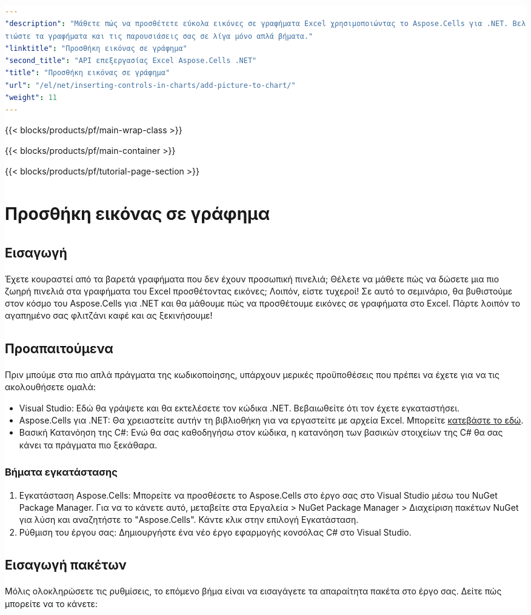 ```yaml
---
"description": "Μάθετε πώς να προσθέτετε εύκολα εικόνες σε γραφήματα Excel χρησιμοποιώντας το Aspose.Cells για .NET. Βελτιώστε τα γραφήματα και τις παρουσιάσεις σας σε λίγα μόνο απλά βήματα."
"linktitle": "Προσθήκη εικόνας σε γράφημα"
"second_title": "API επεξεργασίας Excel Aspose.Cells .NET"
"title": "Προσθήκη εικόνας σε γράφημα"
"url": "/el/net/inserting-controls-in-charts/add-picture-to-chart/"
"weight": 11
---
```


{{< blocks/products/pf/main-wrap-class >}}

{{< blocks/products/pf/main-container >}}

{{< blocks/products/pf/tutorial-page-section >}}

# Προσθήκη εικόνας σε γράφημα

## Εισαγωγή

Έχετε κουραστεί από τα βαρετά γραφήματα που δεν έχουν προσωπική πινελιά; Θέλετε να μάθετε πώς να δώσετε μια πιο ζωηρή πινελιά στα γραφήματα του Excel προσθέτοντας εικόνες; Λοιπόν, είστε τυχεροί! Σε αυτό το σεμινάριο, θα βυθιστούμε στον κόσμο του Aspose.Cells για .NET και θα μάθουμε πώς να προσθέτουμε εικόνες σε γραφήματα στο Excel. Πάρτε λοιπόν το αγαπημένο σας φλιτζάνι καφέ και ας ξεκινήσουμε!

## Προαπαιτούμενα

Πριν μπούμε στα πιο απλά πράγματα της κωδικοποίησης, υπάρχουν μερικές προϋποθέσεις που πρέπει να έχετε για να τις ακολουθήσετε ομαλά:

- Visual Studio: Εδώ θα γράψετε και θα εκτελέσετε τον κώδικα .NET. Βεβαιωθείτε ότι τον έχετε εγκαταστήσει.
- Aspose.Cells για .NET: Θα χρειαστείτε αυτήν τη βιβλιοθήκη για να εργαστείτε με αρχεία Excel. Μπορείτε [κατεβάστε το εδώ](https://releases.aspose.com/cells/net/).
- Βασική Κατανόηση της C#: Ενώ θα σας καθοδηγήσω στον κώδικα, η κατανόηση των βασικών στοιχείων της C# θα σας κάνει τα πράγματα πιο ξεκάθαρα.

### Βήματα εγκατάστασης

1. Εγκατάσταση Aspose.Cells: Μπορείτε να προσθέσετε το Aspose.Cells στο έργο σας στο Visual Studio μέσω του NuGet Package Manager. Για να το κάνετε αυτό, μεταβείτε στα Εργαλεία > NuGet Package Manager > Διαχείριση πακέτων NuGet για λύση και αναζητήστε το "Aspose.Cells". Κάντε κλικ στην επιλογή Εγκατάσταση.
2. Ρύθμιση του έργου σας: Δημιουργήστε ένα νέο έργο εφαρμογής κονσόλας C# στο Visual Studio.

## Εισαγωγή πακέτων

Μόλις ολοκληρώσετε τις ρυθμίσεις, το επόμενο βήμα είναι να εισαγάγετε τα απαραίτητα πακέτα στο έργο σας. Δείτε πώς μπορείτε να το κάνετε:
